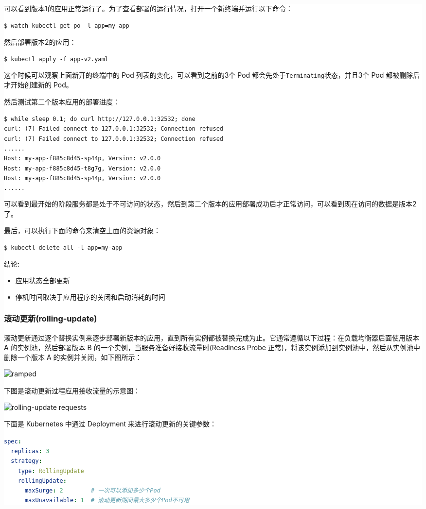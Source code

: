 可以看到版本1的应用正常运行了。为了查看部署的运行情况，打开一个新终端并运行以下命令：

```shell
$ watch kubectl get po -l app=my-app
```

然后部署版本2的应用：

```shell
$ kubectl apply -f app-v2.yaml
```

这个时候可以观察上面新开的终端中的 Pod 列表的变化，可以看到之前的3个 Pod 都会先处于`Terminating`状态，并且3个 Pod 都被删除后才开始创建新的 Pod。

然后测试第二个版本应用的部署进度：

```shell
$ while sleep 0.1; do curl http://127.0.0.1:32532; done
curl: (7) Failed connect to 127.0.0.1:32532; Connection refused
curl: (7) Failed connect to 127.0.0.1:32532; Connection refused
......
Host: my-app-f885c8d45-sp44p, Version: v2.0.0
Host: my-app-f885c8d45-t8g7g, Version: v2.0.0
Host: my-app-f885c8d45-sp44p, Version: v2.0.0
......
```

可以看到最开始的阶段服务都是处于不可访问的状态，然后到第二个版本的应用部署成功后才正常访问，可以看到现在访问的数据是版本2了。

最后，可以执行下面的命令来清空上面的资源对象：

```shell
$ kubectl delete all -l app=my-app
```

结论:

* 应用状态全部更新

- 停机时间取决于应用程序的关闭和启动消耗的时间



### 滚动更新(rolling-update)

滚动更新通过逐个替换实例来逐步部署新版本的应用，直到所有实例都被替换完成为止。它通常遵循以下过程：在负载均衡器后面使用版本 A 的实例池，然后部署版本 B 的一个实例，当服务准备好接收流量时(Readiness Probe 正常)，将该实例添加到实例池中，然后从实例池中删除一个版本 A 的实例并关闭，如下图所示：

![ramped](https://bxdc-static.oss-cn-beijing.aliyuncs.com/images/30iUcb.jpg)

下图是滚动更新过程应用接收流量的示意图：

![rolling-update requests](https://bxdc-static.oss-cn-beijing.aliyuncs.com/images/OIhAqJ.jpg)

下面是 Kubernetes 中通过 Deployment 来进行滚动更新的关键参数：

```yaml
spec:
  replicas: 3
  strategy:
    type: RollingUpdate
    rollingUpdate:
      maxSurge: 2        # 一次可以添加多少个Pod
      maxUnavailable: 1  # 滚动更新期间最大多少个Pod不可用
```
